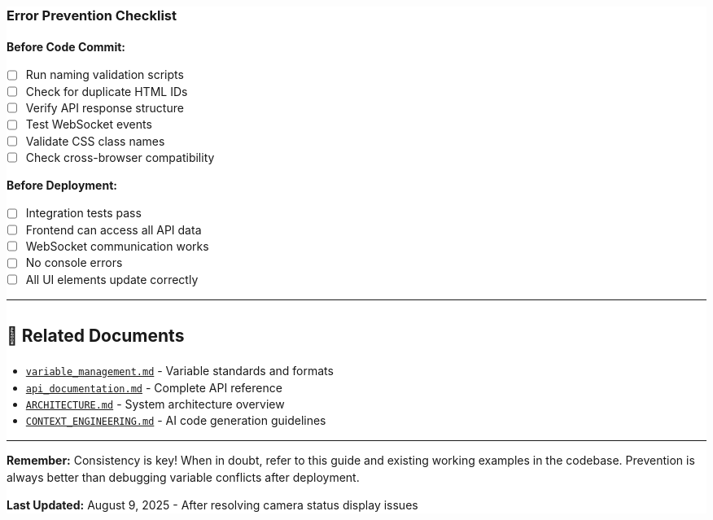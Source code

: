 ### Error Prevention Checklist

**Before Code Commit:**
- [ ] Run naming validation scripts
- [ ] Check for duplicate HTML IDs
- [ ] Verify API response structure
- [ ] Test WebSocket events
- [ ] Validate CSS class names
- [ ] Check cross-browser compatibility

**Before Deployment:**
- [ ] Integration tests pass
- [ ] Frontend can access all API data
- [ ] WebSocket communication works
- [ ] No console errors
- [ ] All UI elements update correctly

---

## 🔗 Related Documents

- [`variable_management.md`](variable_management.md) - Variable standards and formats
- [`api_documentation.md`](api_documentation.md) - Complete API reference
- [`ARCHITECTURE.md`](../ARCHITECTURE.md) - System architecture overview
- [`CONTEXT_ENGINEERING.md`](../CONTEXT_ENGINEERING.md) - AI code generation guidelines

---

**Remember:** Consistency is key! When in doubt, refer to this guide and existing working examples in the codebase. Prevention is always better than debugging variable conflicts after deployment.

**Last Updated:** August 9, 2025 - After resolving camera status display issues

